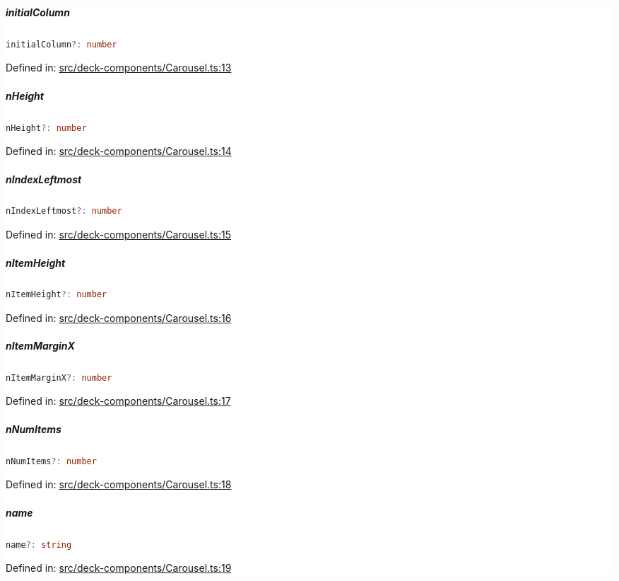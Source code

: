 ##### initialColumn

```ts
initialColumn?: number
```

Defined in:  [src/deck-components/Carousel.ts:13](https://github.com/SteamDeckHomebrew/decky-frontend-lib/blob/-/src/deck-components/Carousel.ts#L13)

##### nHeight

```ts
nHeight?: number
```

Defined in:  [src/deck-components/Carousel.ts:14](https://github.com/SteamDeckHomebrew/decky-frontend-lib/blob/-/src/deck-components/Carousel.ts#L14)

##### nIndexLeftmost

```ts
nIndexLeftmost?: number
```

Defined in:  [src/deck-components/Carousel.ts:15](https://github.com/SteamDeckHomebrew/decky-frontend-lib/blob/-/src/deck-components/Carousel.ts#L15)

##### nItemHeight

```ts
nItemHeight?: number
```

Defined in:  [src/deck-components/Carousel.ts:16](https://github.com/SteamDeckHomebrew/decky-frontend-lib/blob/-/src/deck-components/Carousel.ts#L16)

##### nItemMarginX

```ts
nItemMarginX?: number
```

Defined in:  [src/deck-components/Carousel.ts:17](https://github.com/SteamDeckHomebrew/decky-frontend-lib/blob/-/src/deck-components/Carousel.ts#L17)

##### nNumItems

```ts
nNumItems?: number
```

Defined in:  [src/deck-components/Carousel.ts:18](https://github.com/SteamDeckHomebrew/decky-frontend-lib/blob/-/src/deck-components/Carousel.ts#L18)

##### name

```ts
name?: string
```

Defined in:  [src/deck-components/Carousel.ts:19](https://github.com/SteamDeckHomebrew/decky-frontend-lib/blob/-/src/deck-components/Carousel.ts#L19)
